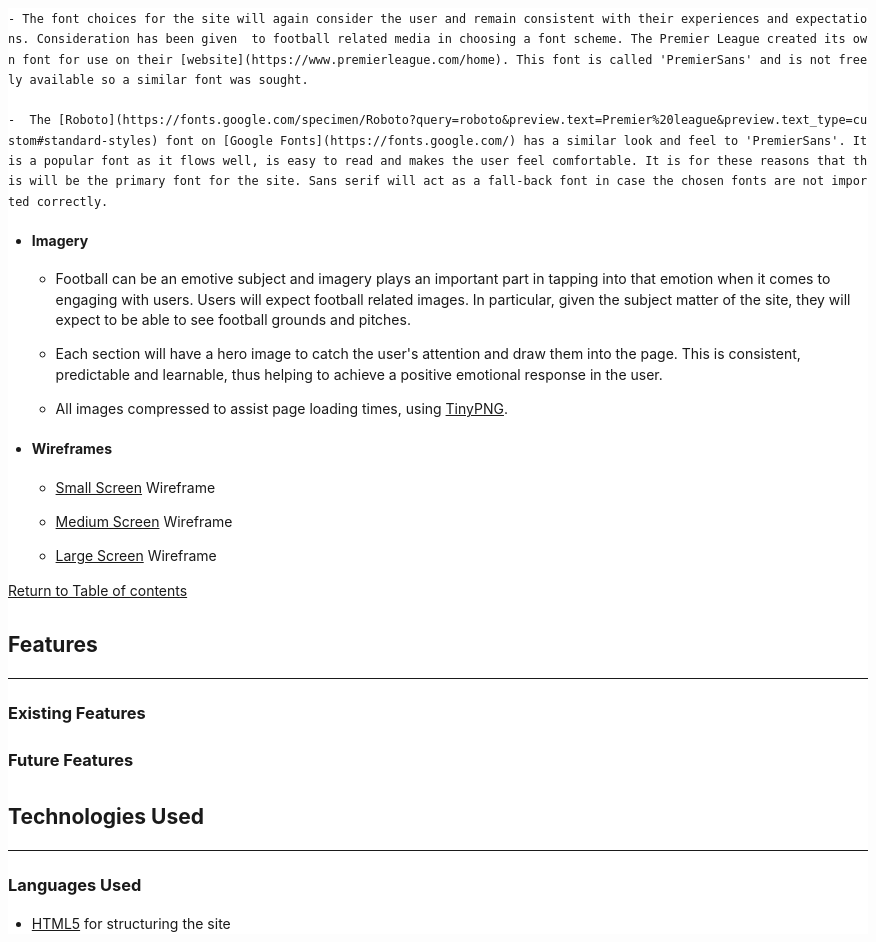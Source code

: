 	- The font choices for the site will again consider the user and remain consistent with their experiences and expectations. Consideration has been given  to football related media in choosing a font scheme. The Premier League created its own font for use on their [website](https://www.premierleague.com/home). This font is called 'PremierSans' and is not freely available so a similar font was sought.

	-  The [Roboto](https://fonts.google.com/specimen/Roboto?query=roboto&preview.text=Premier%20league&preview.text_type=custom#standard-styles) font on [Google Fonts](https://fonts.google.com/) has a similar look and feel to 'PremierSans'. It is a popular font as it flows well, is easy to read and makes the user feel comfortable. It is for these reasons that this will be the primary font for the site. Sans serif will act as a fall-back font in case the chosen fonts are not imported correctly.

  

-  #### Imagery

	- Football can be an emotive subject and imagery plays an important part in tapping into that emotion when it comes to engaging with users. Users will expect football related images. In particular, given the subject matter of the site, they will expect to be able to see football grounds and pitches.

	- Each section will have a hero image to catch the user's attention and draw them into the page. This is consistent, predictable and learnable, thus helping to achieve a positive emotional response in the user.

	- All images compressed to assist page loading times, using [TinyPNG](https://tinypng.com/).

-  #### Wireframes

  

	-  [Small Screen](https://github.com/SteveKennyUK/around-the-grounds/blob/main/assets/wireframes/around-the-grounds-small-screen-wireframe.pdf) Wireframe

  

	-  [Medium Screen](https://github.com/SteveKennyUK/around-the-grounds/blob/main/assets/wireframes/around-the-grounds-medium-screen-wireframe.pdf) Wireframe

  

	-  [Large Screen](https://github.com/SteveKennyUK/around-the-grounds/blob/main/assets/wireframes/around-the-grounds-large-screen-wireframe.pdf) Wireframe

[Return to Table of contents](#table-of-contents)

## Features
---
### Existing Features
### Future Features

## Technologies Used
---
### Languages Used

-  [HTML5](https://en.wikipedia.org/wiki/HTML5) for structuring the site
